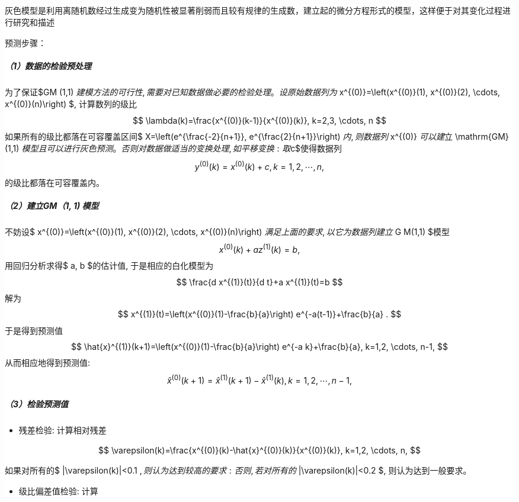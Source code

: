 灰色模型是利用离随机数经过生成变为随机性被显著削弱而且较有规律的生成数，建立起的微分方程形式的模型，这样便于对其变化过程进行研究和描述

预测步骤：

##### （1）数据的检验预处理

为了保证$GM  (1,1)  $建模方法的可行性, 需要对已知数据做必要的检验处理。
设原始数据列为$ x^{(0)}=\left(x^{(0)}(1), x^{(0)}(2), \cdots, x^{(0)}(n)\right) $, 计算数列的级比
$$
\lambda(k)=\frac{x^{(0)}(k-1)}{x^{(0)}(k)}, k=2,3, \cdots, n
$$
如果所有的级比都落在可容覆盖区间$  X=\left(e^{\frac{-2}{n+1}}, e^{\frac{2}{n+1}}\right) $内, 则数据列$  x^{(0)}  $可以建$立  \mathrm{GM}(1,1)  $模型且可以进行灰色预测。
否则对数据做适当的变换处理, 如平移变换:取$c$使得数据列
$$
y^{(0)}(k)=x^{(0)}(k)+c, k=1,2, \cdots, n,
$$
的级比都落在可容覆盖内。

##### （2）建立GM（1, 1) 模型

不妨设$  x^{(0)}=\left(x^{(0)}(1), x^{(0)}(2), \cdots, x^{(0)}(n)\right) $满足上面的要求, 以它为数据列建立$  G M(1,1)  $模型
$$
x^{(0)}(k)+a z^{(1)}(k)=b,
$$
用回归分析求得$  a, b  $的估计值, 于是相应的白化模型为
$$
\frac{d x^{(1)}(t)}{d t}+a x^{(1)}(t)=b
$$
解为
$$
x^{(1)}(t)=\left(x^{(0)}(1)-\frac{b}{a}\right) e^{-a(t-1)}+\frac{b}{a} .
$$
于是得到预测值
$$
\hat{x}^{(1)}(k+1)=\left(x^{(0)}(1)-\frac{b}{a}\right) e^{-a k}+\frac{b}{a}, k=1,2, \cdots, n-1,
$$
从而相应地得到预测值:
$$
\hat{x}^{(0)}(k+1)=\hat{x}^{(1)}(k+1)-\hat{x}^{(1)}(k), k=1,2, \cdots, n-1,
$$

##### （3）检验预测值

+ 残差检验: 计算相对残差

$$
\varepsilon(k)=\frac{x^{(0)}(k)-\hat{x}^{(0)}(k)}{x^{(0)}(k)}, k=1,2, \cdots, n,
$$

如果对所有的$  |\varepsilon(k)|<0.1 $, 则认为达到较高的要求: 否则, 若对所有的$  |\varepsilon(k)|<0.2 $, 则认为达到一般要求。

+ 级比偏差值检验: 计算
